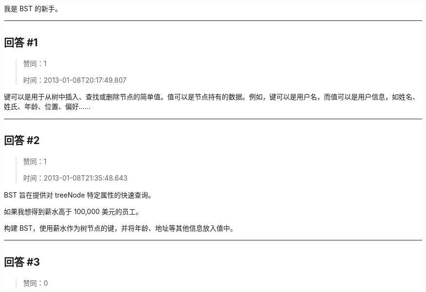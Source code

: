 我是 BST 的新手。

* * *

## 回答 #1

> 赞同：1
> 
> 时间：2013-01-08T20:17:49.807

键可以是用于从树中插入、查找或删除节点的简单值。值可以是节点持有的数据。例如，键可以是用户名，而值可以是用户信息，如姓名、姓氏、年龄、位置、偏好......

* * *

## 回答 #2

> 赞同：1
> 
> 时间：2013-01-08T21:35:48.643

BST 旨在提供对 treeNode 特定属性的快速查询。

如果我想得到薪水高于 100,000 美元的员工。

构建 BST，使用薪水作为树节点的键，并将年龄、地址等其他信息放入值中。

* * *

## 回答 #3

> 赞同：0
> 
